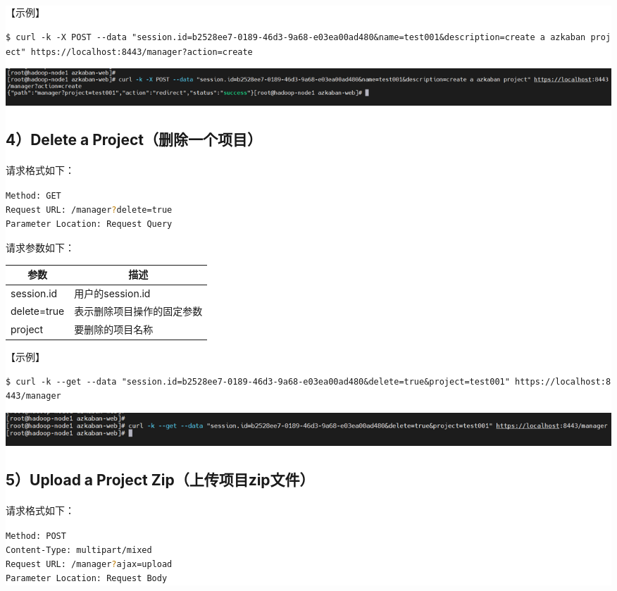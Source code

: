 
【示例】

```
$ curl -k -X POST --data "session.id=b2528ee7-0189-46d3-9a68-e03ea00ad480&name=test001&description=create a azkaban project" https://localhost:8443/manager?action=create
```

![](images/WEBRESOURCE542a505c6d5b4cc3643e02bda734d6c9stickPicture.png)

## 4）Delete a Project（删除一个项目）

请求格式如下：

```bash
Method: GET
Request URL: /manager?delete=true
Parameter Location: Request Query
```

请求参数如下：

| 参数 | 描述 | 
| -- | -- |
| session.id | 用户的session.id | 
| delete=true | 表示删除项目操作的固定参数 | 
| project | 要删除的项目名称 | 


【示例】

```
$ curl -k --get --data "session.id=b2528ee7-0189-46d3-9a68-e03ea00ad480&delete=true&project=test001" https://localhost:8443/manager
```

![](images/WEBRESOURCE7857b4cc1dfa659774d30bb809e6e28dstickPicture.png)

## 5）Upload a Project Zip（上传项目zip文件）

请求格式如下：

```bash
Method: POST
Content-Type: multipart/mixed
Request URL: /manager?ajax=upload
Parameter Location: Request Body
```

